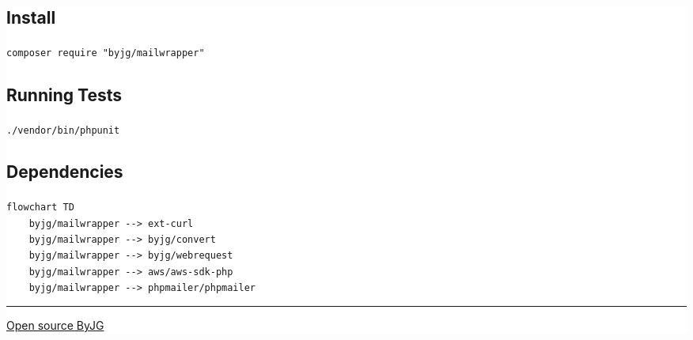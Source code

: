 ## Install

```shell
composer require "byjg/mailwrapper"
```

## Running Tests

```shell
./vendor/bin/phpunit
```

## Dependencies

```mermaid
flowchart TD
    byjg/mailwrapper --> ext-curl
    byjg/mailwrapper --> byjg/convert
    byjg/mailwrapper --> byjg/webrequest
    byjg/mailwrapper --> aws/aws-sdk-php
    byjg/mailwrapper --> phpmailer/phpmailer
```

----
[Open source ByJG](http://opensource.byjg.com)
